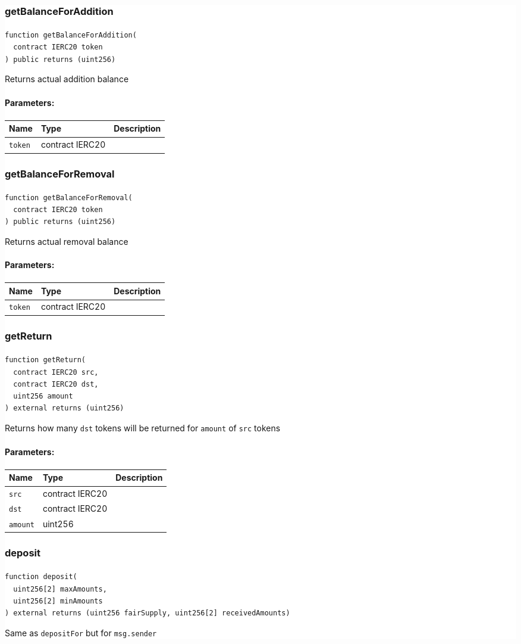 
### getBalanceForAddition
```solidity
function getBalanceForAddition(
  contract IERC20 token
) public returns (uint256)
```
Returns actual addition balance

#### Parameters:
| Name | Type | Description                                                          |
| :--- | :--- | :------------------------------------------------------------------- |
|`token` | contract IERC20 | 


### getBalanceForRemoval
```solidity
function getBalanceForRemoval(
  contract IERC20 token
) public returns (uint256)
```
Returns actual removal balance

#### Parameters:
| Name | Type | Description                                                          |
| :--- | :--- | :------------------------------------------------------------------- |
|`token` | contract IERC20 | 


### getReturn
```solidity
function getReturn(
  contract IERC20 src,
  contract IERC20 dst,
  uint256 amount
) external returns (uint256)
```
Returns how many `dst` tokens will be returned for `amount` of `src` tokens

#### Parameters:
| Name | Type | Description                                                          |
| :--- | :--- | :------------------------------------------------------------------- |
|`src` | contract IERC20 | 
|`dst` | contract IERC20 | 
|`amount` | uint256 | 


### deposit
```solidity
function deposit(
  uint256[2] maxAmounts,
  uint256[2] minAmounts
) external returns (uint256 fairSupply, uint256[2] receivedAmounts)
```
Same as `depositFor` but for `msg.sender`

